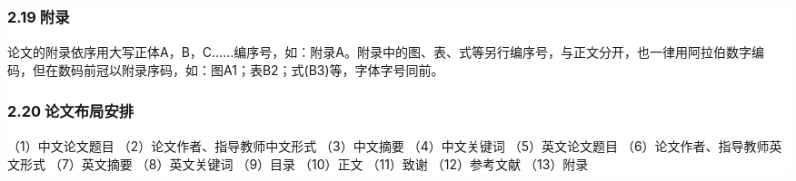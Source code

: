 ### 2.19 附录
论文的附录依序用大写正体A，B，C……编序号，如：附录A。附录中的图、表、式等另行编序号，与正文分开，也一律用阿拉伯数字编码，但在数码前冠以附录序码，如：图A1；表B2；式(B3)等，字体字号同前。

### 2.20 论文布局安排
（1）中文论文题目
（2）论文作者、指导教师中文形式
（3）中文摘要
（4）中文关键词
（5）英文论文题目
（6）论文作者、指导教师英文形式
（7）英文摘要
（8）英文关键词
（9）目录 
（10）正文
（11）致谢
（12）参考文献
（13）附录
